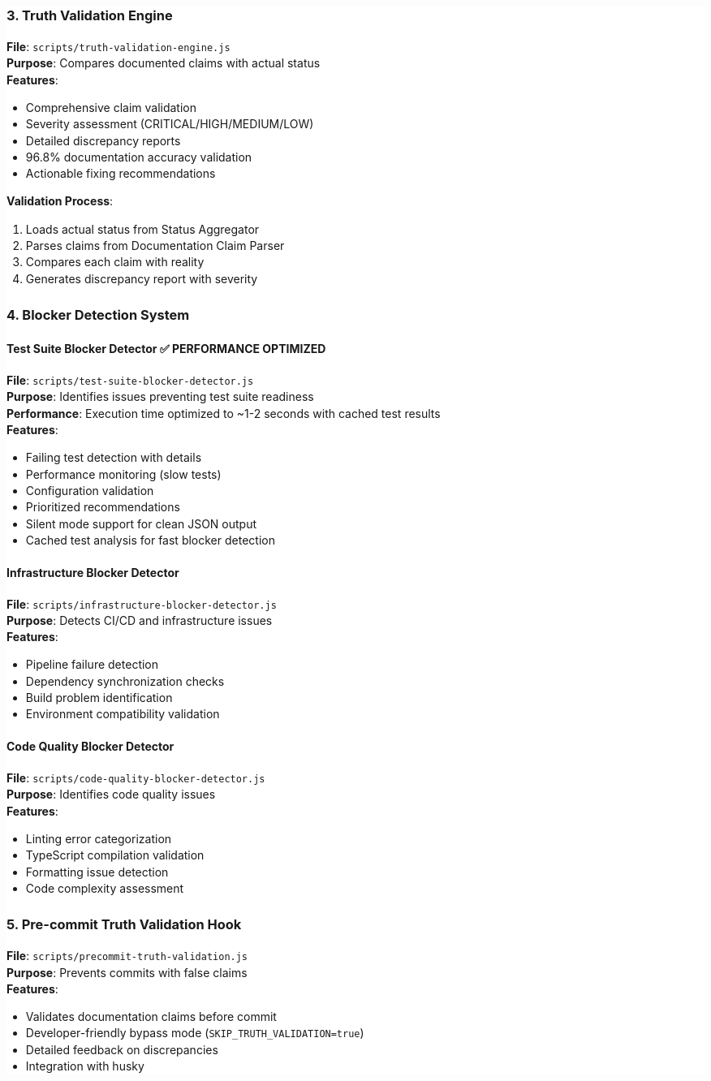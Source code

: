 ### 3. Truth Validation Engine
**File**: `scripts/truth-validation-engine.js`  
**Purpose**: Compares documented claims with actual status  
**Features**:
- Comprehensive claim validation
- Severity assessment (CRITICAL/HIGH/MEDIUM/LOW)
- Detailed discrepancy reports
- 96.8% documentation accuracy validation
- Actionable fixing recommendations

**Validation Process**:
1. Loads actual status from Status Aggregator
2. Parses claims from Documentation Claim Parser
3. Compares each claim with reality
4. Generates discrepancy report with severity

### 4. Blocker Detection System

#### Test Suite Blocker Detector ✅ PERFORMANCE OPTIMIZED
**File**: `scripts/test-suite-blocker-detector.js`  
**Purpose**: Identifies issues preventing test suite readiness  
**Performance**: Execution time optimized to ~1-2 seconds with cached test results  
**Features**:
- Failing test detection with details
- Performance monitoring (slow tests)
- Configuration validation
- Prioritized recommendations
- Silent mode support for clean JSON output
- Cached test analysis for fast blocker detection

#### Infrastructure Blocker Detector
**File**: `scripts/infrastructure-blocker-detector.js`  
**Purpose**: Detects CI/CD and infrastructure issues  
**Features**:
- Pipeline failure detection
- Dependency synchronization checks
- Build problem identification
- Environment compatibility validation

#### Code Quality Blocker Detector
**File**: `scripts/code-quality-blocker-detector.js`  
**Purpose**: Identifies code quality issues  
**Features**:
- Linting error categorization
- TypeScript compilation validation
- Formatting issue detection
- Code complexity assessment

### 5. Pre-commit Truth Validation Hook
**File**: `scripts/precommit-truth-validation.js`  
**Purpose**: Prevents commits with false claims  
**Features**:
- Validates documentation claims before commit
- Developer-friendly bypass mode (`SKIP_TRUTH_VALIDATION=true`)
- Detailed feedback on discrepancies
- Integration with husky
